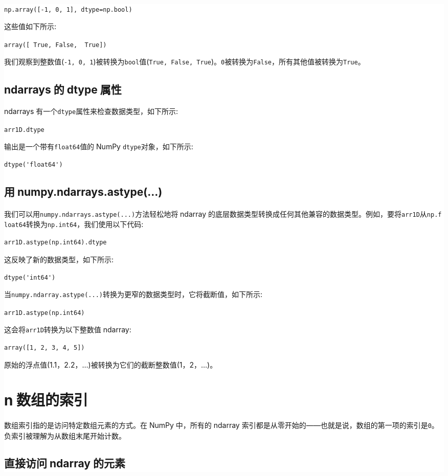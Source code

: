 ```
np.array([-1, 0, 1], dtype=np.bool)
```

这些值如下所示:

```
array([ True, False,  True])
```

我们观察到整数值(`-1, 0, 1`)被转换为`bool`值(`True, False, True`)。`0`被转换为`False`，所有其他值被转换为`True`。

## ndarrays 的 dtype 属性

ndarrays 有一个`dtype`属性来检查数据类型，如下所示:

```
arr1D.dtype
```

输出是一个带有`float64`值的 NumPy `dtype`对象，如下所示:

```
dtype('float64')
```

## 用 numpy.ndarrays.astype(...)

我们可以用`numpy.ndarrays.astype(...)`方法轻松地将 ndarray 的底层数据类型转换成任何其他兼容的数据类型。例如，要将`arr1D`从`np.float64`转换为`np.int64`，我们使用以下代码:

```
arr1D.astype(np.int64).dtype
```

这反映了新的数据类型，如下所示:

```
dtype('int64')
```

当`numpy.ndarray.astype(...)`转换为更窄的数据类型时，它将截断值，如下所示:

```
arr1D.astype(np.int64)
```

这会将`arr1D`转换为以下整数值 ndarray:

```
array([1, 2, 3, 4, 5])
```

原始的浮点值(1.1，2.2，…)被转换为它们的截断整数值(1，2，…)。

# n 数组的索引

数组索引指的是访问特定数组元素的方式。在 NumPy 中，所有的 ndarray 索引都是从零开始的——也就是说，数组的第一项的索引是`0`。负索引被理解为从数组末尾开始计数。

## 直接访问 ndarray 的元素
